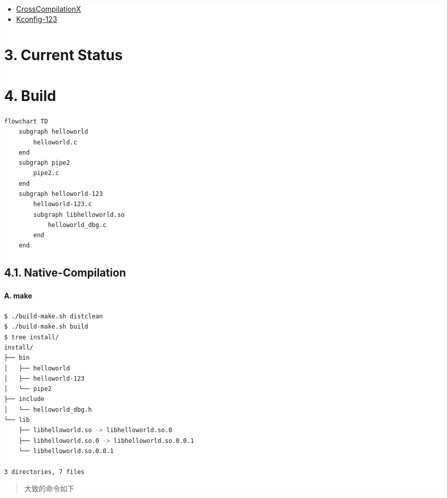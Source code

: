 - [CrossCompilationX](https://github.com/lankahsu520/CrossCompilationX)
- [Kconfig-123](https://github.com/lankahsu520/makeXcmakeXmesonXgn/blob/main/Kconfig-123/helper_Kconfig.md)

# 3. Current Status



# 4. Build

```mermaid
flowchart TD
	subgraph helloworld
		helloworld.c
	end
	subgraph pipe2
		pipe2.c
	end
	subgraph helloworld-123
		helloworld-123.c
		subgraph libhelloworld.so
			helloworld_dbg.c
		end
	end
```

## 4.1. Native-Compilation

#### A. make

```bash
$ ./build-make.sh distclean
$ ./build-make.sh build
$ tree install/
install/
├── bin
│   ├── helloworld
│   ├── helloworld-123
│   └── pipe2
├── include
│   └── helloworld_dbg.h
└── lib
    ├── libhelloworld.so -> libhelloworld.so.0
    ├── libhelloworld.so.0 -> libhelloworld.so.0.0.1
    └── libhelloworld.so.0.0.1

3 directories, 7 files

```
>大致的命令如下
